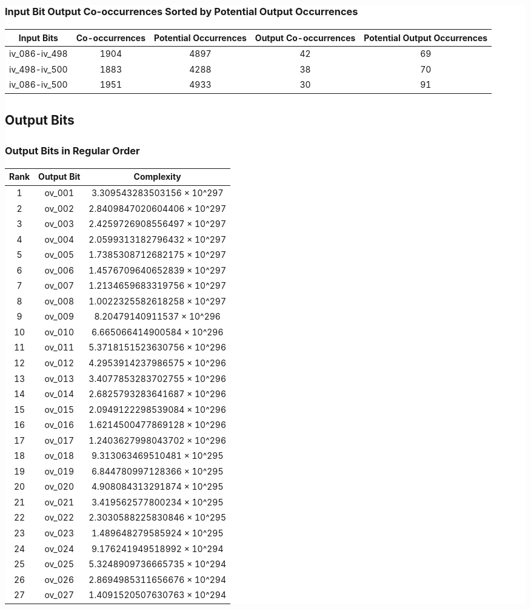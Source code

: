 ### Input Bit Output Co-occurrences Sorted by Potential Output Occurrences

| Input Bits | Co-occurrences | Potential Occurrences | Output Co-occurrences | Potential Output Occurrences |
|:----------:|:--------------:|:---------------------:|:---------------------:|:----------------------------:|
| iv_086-iv_498 | 1904 | 4897 | 42 | 69 |
| iv_498-iv_500 | 1883 | 4288 | 38 | 70 |
| iv_086-iv_500 | 1951 | 4933 | 30 | 91 |

## Output Bits

### Output Bits in Regular Order

| Rank | Output Bit | Complexity |
|:----:|:----------:|:----------:|
| 1 | ov_001 | 3.309543283503156 × 10^297 |
| 2 | ov_002 | 2.8409847020604406 × 10^297 |
| 3 | ov_003 | 2.4259726908556497 × 10^297 |
| 4 | ov_004 | 2.0599313182796432 × 10^297 |
| 5 | ov_005 | 1.7385308712682175 × 10^297 |
| 6 | ov_006 | 1.4576709640652839 × 10^297 |
| 7 | ov_007 | 1.2134659683319756 × 10^297 |
| 8 | ov_008 | 1.0022325582618258 × 10^297 |
| 9 | ov_009 | 8.20479140911537 × 10^296 |
| 10 | ov_010 | 6.665066414900584 × 10^296 |
| 11 | ov_011 | 5.3718151523630756 × 10^296 |
| 12 | ov_012 | 4.2953914237986575 × 10^296 |
| 13 | ov_013 | 3.4077853283702755 × 10^296 |
| 14 | ov_014 | 2.6825793283641687 × 10^296 |
| 15 | ov_015 | 2.0949122298539084 × 10^296 |
| 16 | ov_016 | 1.6214500477869128 × 10^296 |
| 17 | ov_017 | 1.2403627998043702 × 10^296 |
| 18 | ov_018 | 9.313063469510481 × 10^295 |
| 19 | ov_019 | 6.844780997128366 × 10^295 |
| 20 | ov_020 | 4.908084313291874 × 10^295 |
| 21 | ov_021 | 3.419562577800234 × 10^295 |
| 22 | ov_022 | 2.3030588225830846 × 10^295 |
| 23 | ov_023 | 1.489648279585924 × 10^295 |
| 24 | ov_024 | 9.176241949518992 × 10^294 |
| 25 | ov_025 | 5.3248909736665735 × 10^294 |
| 26 | ov_026 | 2.8694985311656676 × 10^294 |
| 27 | ov_027 | 1.4091520507630763 × 10^294 |